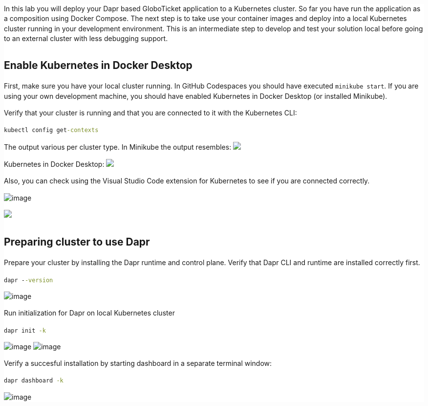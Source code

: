 In this lab you will deploy your Dapr based GloboTicket application to a Kubernetes cluster. So far you have run the application as a composition using Docker Compose. The next step is to take use your container images and deploy into a local Kubernetes cluster running in your development environment. This is an intermediate step to develop and test your solution local before going to an external cluster with less debugging support. 

## Enable Kubernetes in Docker Desktop
First, make sure you have your local cluster running. In GitHub Codespaces you should have executed `minikube start`. If you are using your own development machine, you should have enabled Kubernetes in Docker Desktop (or installed Minikube). 

Verify that your cluster is running and that you are connected to it with the Kubernetes CLI:

```cmd
kubectl config get-contexts
```

The output various per cluster type. In Minikube the output resembles:
<img src="https://user-images.githubusercontent.com/5504642/173692060-36dab09d-8ef9-4279-a6b1-125a5c4afc9e.png" width="700" />

Kubernetes in Docker Desktop:
<img src="https://user-images.githubusercontent.com/5504642/173692846-0da66222-e740-42ed-aae8-99e40340c8ba.png" width="650" />

Also, you can check using the Visual Studio Code extension for Kubernetes to see if you are connected correctly.

![image](https://user-images.githubusercontent.com/5504642/173692328-1abcd1c8-dffe-481a-a2f5-ddf19911d617.png)

<img src="https://user-images.githubusercontent.com/5504642/173692437-7894eead-386a-4838-acfc-d7329253fcf0.png" width="300" />

## Preparing cluster to use Dapr
Prepare your cluster by installing the Dapr runtime and control plane. Verify that Dapr CLI and runtime are installed correctly first.
```cmd
dapr --version
```
![image](https://user-images.githubusercontent.com/5504642/226211532-8a7e9b7b-a95f-4e6d-bf6b-3f71c99f949f.png)

Run initialization for Dapr on local Kubernetes cluster
```cmd
dapr init -k
```
![image](https://user-images.githubusercontent.com/5504642/174170323-a37dcfb1-cab6-4f2f-ad28-cf6bbfbe56bf.png)
![image](https://user-images.githubusercontent.com/5504642/226211461-c7c4ccec-ab52-4feb-b2d1-445d2fe8f858.png)

Verify a succesful installation by starting dashboard in a separate terminal window:
```cmd
dapr dashboard -k
```

![image](https://user-images.githubusercontent.com/5504642/226211659-d7e4c36b-6bdd-4309-ba3f-70f0cdfc7d8c.png)
